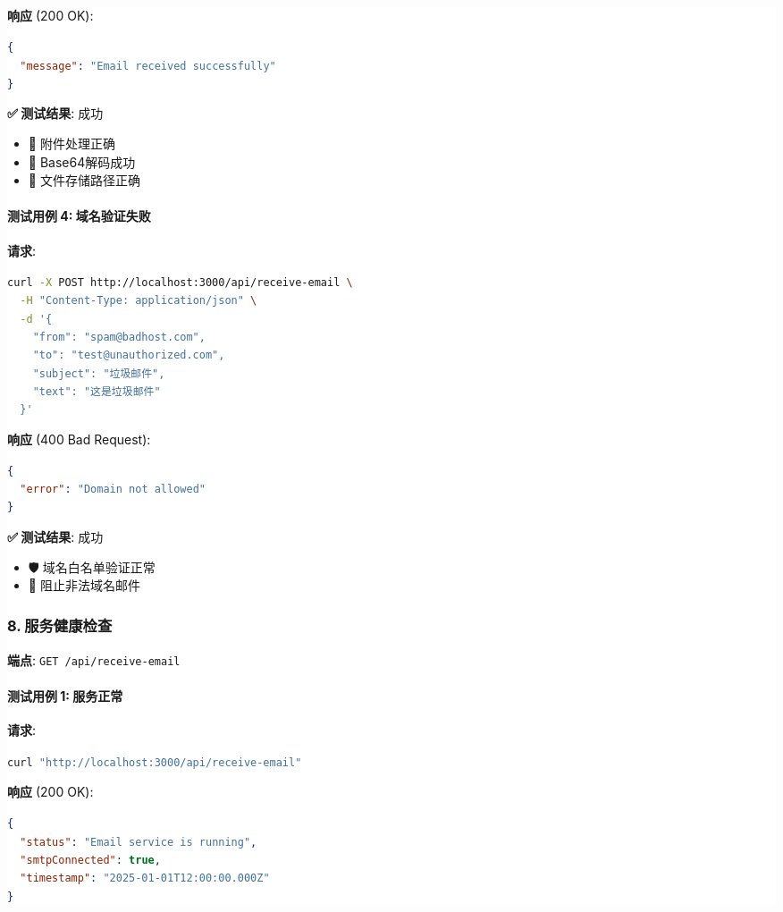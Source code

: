**响应** (200 OK):
```json
{
  "message": "Email received successfully"
}
```

**✅ 测试结果**: 成功
- 📎 附件处理正确
- 💾 Base64解码成功
- 📁 文件存储路径正确

#### 测试用例 4: 域名验证失败

**请求**:
```bash
curl -X POST http://localhost:3000/api/receive-email \
  -H "Content-Type: application/json" \
  -d '{
    "from": "spam@badhost.com",
    "to": "test@unauthorized.com",
    "subject": "垃圾邮件",
    "text": "这是垃圾邮件"
  }'
```

**响应** (400 Bad Request):
```json
{
  "error": "Domain not allowed"
}
```

**✅ 测试结果**: 成功
- 🛡️ 域名白名单验证正常
- 🚫 阻止非法域名邮件

### 8. 服务健康检查

**端点**: `GET /api/receive-email`

#### 测试用例 1: 服务正常

**请求**:
```bash
curl "http://localhost:3000/api/receive-email"
```

**响应** (200 OK):
```json
{
  "status": "Email service is running",
  "smtpConnected": true,
  "timestamp": "2025-01-01T12:00:00.000Z"
}
```
